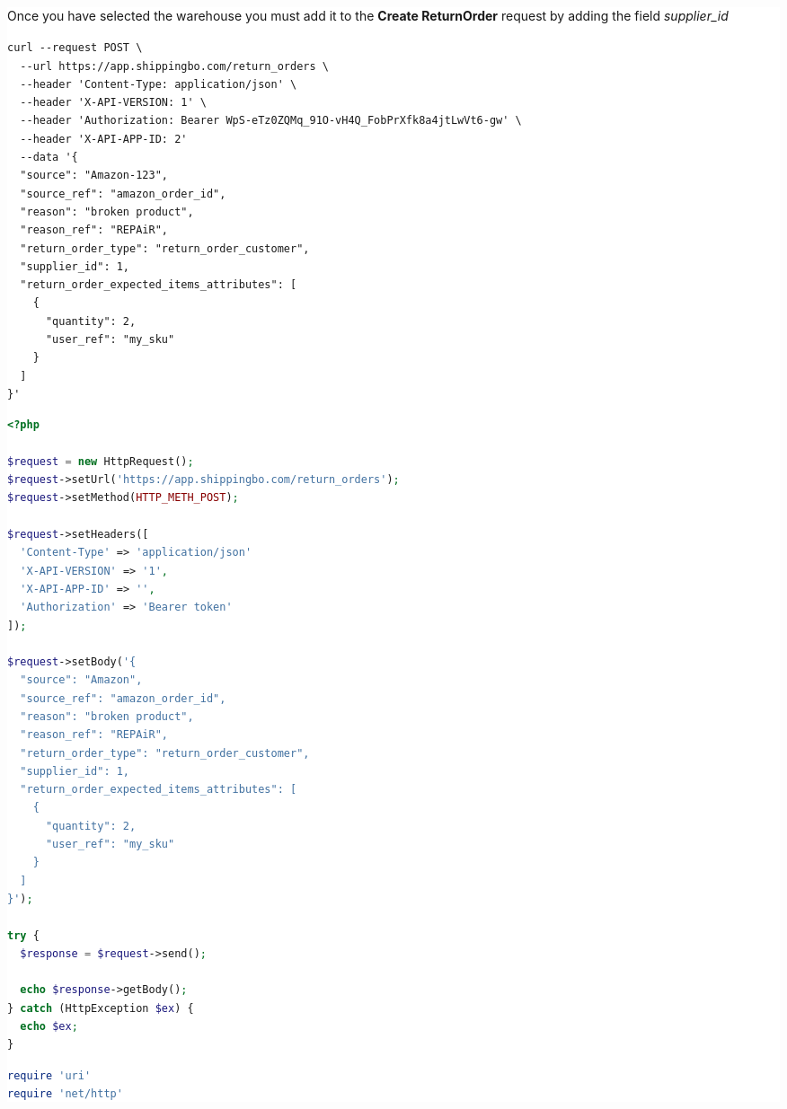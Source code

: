 Once you have selected the warehouse you must add it to the **Create ReturnOrder** request by adding the field *supplier_id*

```curl
curl --request POST \
  --url https://app.shippingbo.com/return_orders \
  --header 'Content-Type: application/json' \
  --header 'X-API-VERSION: 1' \
  --header 'Authorization: Bearer WpS-eTz0ZQMq_91O-vH4Q_FobPrXfk8a4jtLwVt6-gw' \
  --header 'X-API-APP-ID: 2'
  --data '{
  "source": "Amazon-123",
  "source_ref": "amazon_order_id",
  "reason": "broken product",
  "reason_ref": "REPAiR",
  "return_order_type": "return_order_customer",
  "supplier_id": 1,
  "return_order_expected_items_attributes": [
    {
      "quantity": 2,
      "user_ref": "my_sku"
    }
  ]
}'
```
```php
<?php

$request = new HttpRequest();
$request->setUrl('https://app.shippingbo.com/return_orders');
$request->setMethod(HTTP_METH_POST);

$request->setHeaders([
  'Content-Type' => 'application/json'
  'X-API-VERSION' => '1',
  'X-API-APP-ID' => '',
  'Authorization' => 'Bearer token'
]);

$request->setBody('{
  "source": "Amazon",
  "source_ref": "amazon_order_id",
  "reason": "broken product",
  "reason_ref": "REPAiR",
  "return_order_type": "return_order_customer",
  "supplier_id": 1,
  "return_order_expected_items_attributes": [
    {
      "quantity": 2,
      "user_ref": "my_sku"
    }
  ]
}');

try {
  $response = $request->send();

  echo $response->getBody();
} catch (HttpException $ex) {
  echo $ex;
}
```
```ruby
require 'uri'
require 'net/http'
```